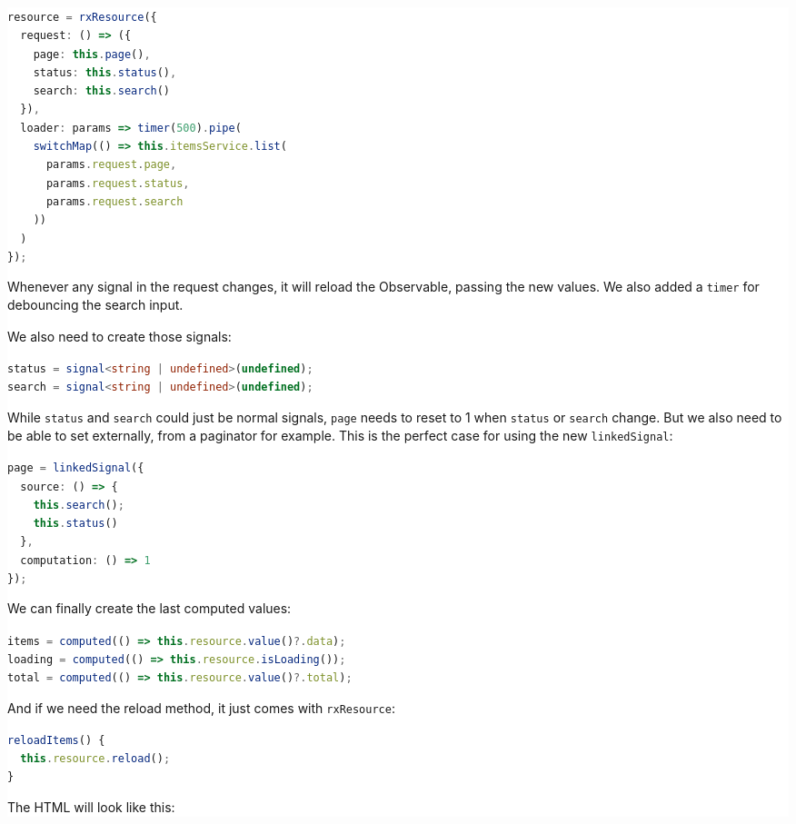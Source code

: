 ```typescript
resource = rxResource({
  request: () => ({
    page: this.page(),
    status: this.status(),
    search: this.search()
  }),
  loader: params => timer(500).pipe(
    switchMap(() => this.itemsService.list(
      params.request.page,
      params.request.status,
      params.request.search
    ))
  )
});
```

Whenever any signal in the request changes, it will reload the Observable, passing the new values. We also added a `timer` for debouncing the search input.

We also need to create those signals:

```typescript
status = signal<string | undefined>(undefined);
search = signal<string | undefined>(undefined);
```

While `status` and `search` could just be normal signals, `page` needs to reset to 1 when `status` or `search` change. But we also need to be able to set externally, from a paginator for example. This is the perfect case for using the new `linkedSignal`:

```typescript
page = linkedSignal({
  source: () => {
    this.search();
    this.status()
  },
  computation: () => 1
});
```

We can finally create the last computed values:

```typescript
items = computed(() => this.resource.value()?.data);
loading = computed(() => this.resource.isLoading());
total = computed(() => this.resource.value()?.total);
```

And if we need the reload method, it just comes with `rxResource`:

```typescript
reloadItems() {
  this.resource.reload();
}
```

The HTML will look like this:
